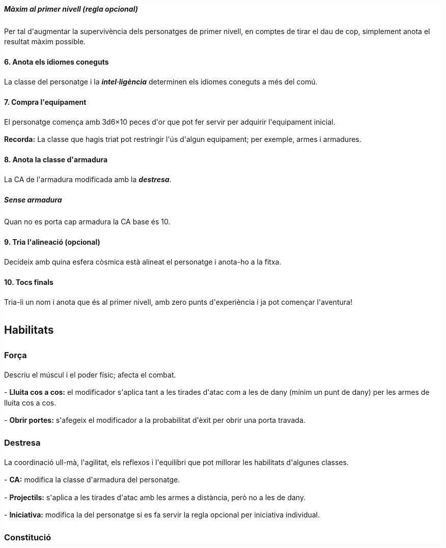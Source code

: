 ##### Màxim al primer nivell (regla opcional)

Per tal d'augmentar la supervivència dels personatges de primer nivell, en comptes de tirar el dau de cop, simplement anota el resultat màxim possible.

#### 6\. Anota els idiomes coneguts

La classe del personatge i la ***intel·ligència*** determinen els idiomes coneguts a més del comú.

#### 7\. Compra l'equipament

El personatge comença amb 3d6×10 peces d'or que pot fer servir per adquirir l'equipament inicial.

**Recorda:** La classe que hagis triat pot restringir l'ús d'algun equipament; per exemple, armes i armadures.

#### 8\. Anota la classe d'armadura

La CA de l'armadura modificada amb la ***destresa***.

##### Sense armadura

Quan no es porta cap armadura la CA base és 10\.

#### 9\. Tria l'alineació (opcional)

Decideix amb quina esfera còsmica està alineat el personatge i anota-ho a la fitxa.

#### 10\. Tocs finals 

Tria-li un nom i anota que és al primer nivell, amb zero punts d'experiència i ja pot començar l'aventura\!

## Habilitats

### Força

Descriu el múscul i el poder físic; afecta el combat. 

\- **Lluita cos a cos:** el modificador s'aplica tant a les tirades d'atac com a les de dany (mínim un punt de dany) per les armes de lluita cos a cos. 

\- **Obrir portes:** s'afegeix el modificador a la probabilitat d'èxit per obrir una porta travada.

### Destresa

La coordinació ull-mà, l'agilitat, els reflexos i l'equilibri que pot millorar les habilitats d'algunes classes.

\- **CA:** modifica la classe d'armadura del personatge.

\- **Projectils:** s'aplica a les tirades d'atac amb les armes a distància, però no a les de dany.

\- **Iniciativa:** modifica la del personatge si es fa servir la regla opcional per iniciativa individual.

### Constitució
